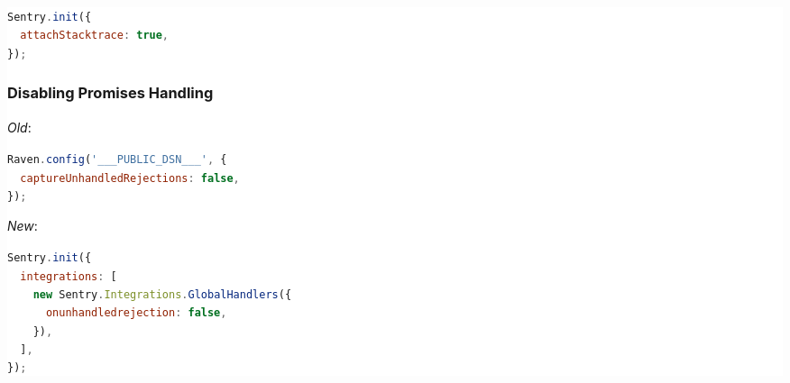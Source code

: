 ```js
Sentry.init({
  attachStacktrace: true,
});
```

### Disabling Promises Handling

_Old_:

```js
Raven.config('___PUBLIC_DSN___', {
  captureUnhandledRejections: false,
});
```

_New_:

```js
Sentry.init({
  integrations: [
    new Sentry.Integrations.GlobalHandlers({
      onunhandledrejection: false,
    }),
  ],
});
```
